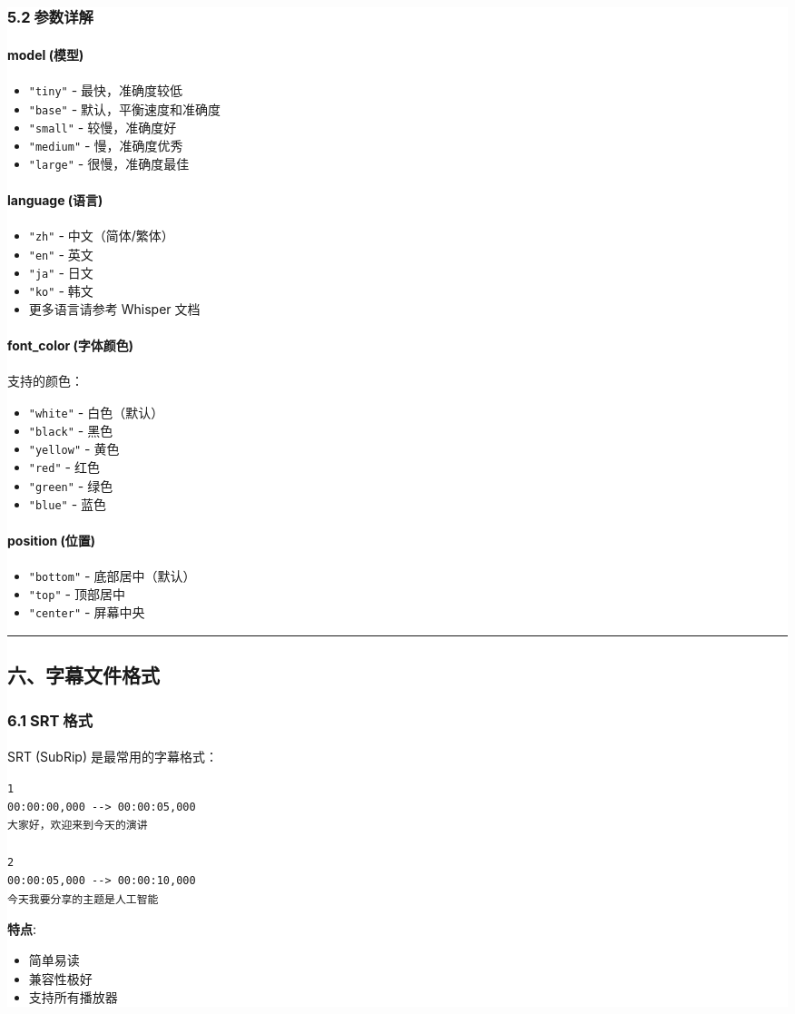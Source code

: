 ### 5.2 参数详解

#### model (模型)
- `"tiny"` - 最快，准确度较低
- `"base"` - 默认，平衡速度和准确度
- `"small"` - 较慢，准确度好
- `"medium"` - 慢，准确度优秀
- `"large"` - 很慢，准确度最佳

#### language (语言)
- `"zh"` - 中文（简体/繁体）
- `"en"` - 英文
- `"ja"` - 日文
- `"ko"` - 韩文
- 更多语言请参考 Whisper 文档

#### font_color (字体颜色)
支持的颜色：
- `"white"` - 白色（默认）
- `"black"` - 黑色
- `"yellow"` - 黄色
- `"red"` - 红色
- `"green"` - 绿色
- `"blue"` - 蓝色

#### position (位置)
- `"bottom"` - 底部居中（默认）
- `"top"` - 顶部居中
- `"center"` - 屏幕中央

---

## 六、字幕文件格式

### 6.1 SRT 格式

SRT (SubRip) 是最常用的字幕格式：

```srt
1
00:00:00,000 --> 00:00:05,000
大家好，欢迎来到今天的演讲

2
00:00:05,000 --> 00:00:10,000
今天我要分享的主题是人工智能
```

**特点**:
- 简单易读
- 兼容性极好
- 支持所有播放器
